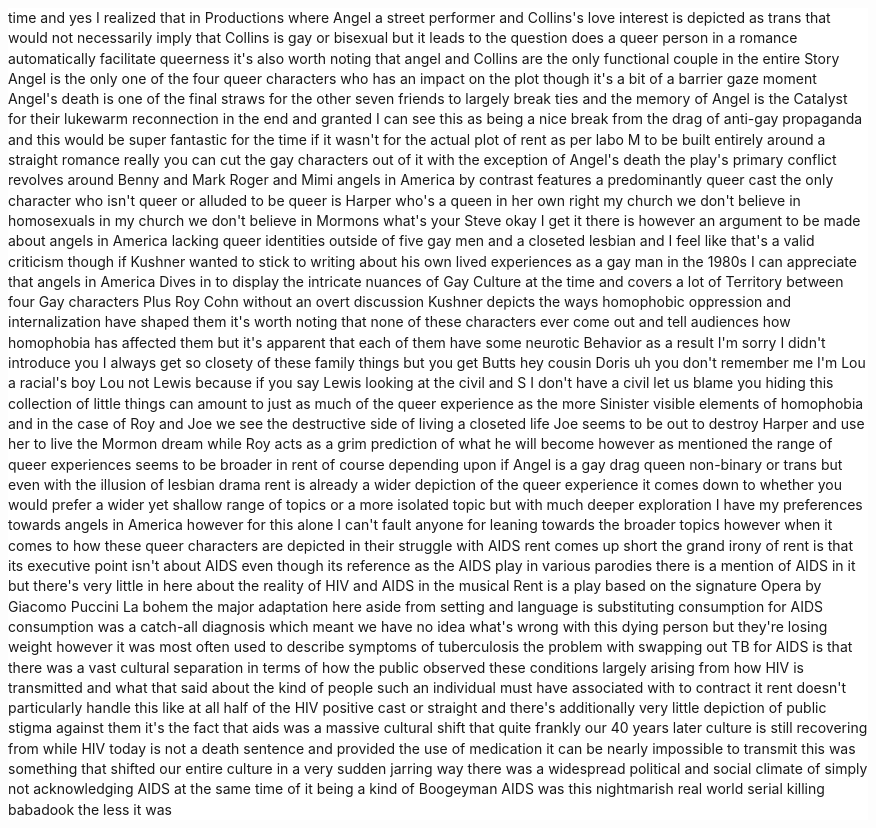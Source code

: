 time and yes I realized that in Productions where Angel a street performer and
Collins's love interest is depicted as trans that would not necessarily imply
that Collins is gay or bisexual but it leads to the question does a queer person
in a romance automatically facilitate queerness it's also worth noting that
angel and Collins are the only functional couple in the entire Story Angel is
the only one of the four queer characters who has an impact on the plot though
it's a bit of a barrier gaze moment Angel's death is one of the final straws for
the other seven friends to largely break ties and the memory of Angel is the
Catalyst for their lukewarm reconnection in the end and granted I can see this
as being a nice break from the drag of anti-gay propaganda and this would be
super fantastic for the time if it wasn't for the actual plot of rent as per
labo M to be built entirely around a straight romance really you can cut the gay
characters out of it with the exception of Angel's death the play's primary
conflict revolves around Benny and Mark Roger and Mimi angels in America by
contrast features a predominantly queer cast the only character who isn't queer
or alluded to be queer is Harper who's a queen in her own right my church we
don't believe in homosexuals in my church we don't believe in Mormons what's
your Steve okay I get it there is however an argument to be made about angels in
America lacking queer identities outside of five gay men and a closeted lesbian
and I feel like that's a valid criticism though if Kushner wanted to stick to
writing about his own lived experiences as a gay man in the 1980s I can
appreciate that angels in America Dives in to display the intricate nuances of
Gay Culture at the time and covers a lot of Territory between four Gay
characters Plus Roy Cohn without an overt discussion Kushner depicts the ways
homophobic oppression and internalization have shaped them it's worth noting
that none of these characters ever come out and tell audiences how homophobia
has affected them but it's apparent that each of them have some neurotic
Behavior as a result I'm sorry I didn't introduce you I always get so closety of
these family things but you get Butts hey cousin Doris uh you don't remember me
I'm Lou a racial's boy Lou not Lewis because if you say Lewis looking at the
civil and S I don't have a civil let us blame you hiding this collection of
little things can amount to just as much of the queer experience as the more
Sinister visible elements of homophobia and in the case of Roy and Joe we see
the destructive side of living a closeted life Joe seems to be out to destroy
Harper and use her to live the Mormon dream while Roy acts as a grim prediction
of what he will become however as mentioned the range of queer experiences seems
to be broader in rent of course depending upon if Angel is a gay drag queen
non-binary or trans but even with the illusion of lesbian drama rent is already
a wider depiction of the queer experience it comes down to whether you would
prefer a wider yet shallow range of topics or a more isolated topic but with
much deeper exploration I have my preferences towards angels in America however
for this alone I can't fault anyone for leaning towards the broader topics
however when it comes to how these queer characters are depicted in their
struggle with AIDS rent comes up short the grand irony of rent is that its
executive point isn't about AIDS even though its reference as the AIDS play in
various parodies there is a mention of AIDS in it but there's very little in
here about the reality of HIV and AIDS in the musical Rent is a play based on
the signature Opera by Giacomo Puccini La bohem the major adaptation here aside
from setting and language is substituting consumption for AIDS consumption was a
catch-all diagnosis which meant we have no idea what's wrong with this dying
person but they're losing weight however it was most often used to describe
symptoms of tuberculosis the problem with swapping out TB for AIDS is that there
was a vast cultural separation in terms of how the public observed these
conditions largely arising from how HIV is transmitted and what that said about
the kind of people such an individual must have associated with to contract it
rent doesn't particularly handle this like at all half of the HIV positive cast
or straight and there's additionally very little depiction of public stigma
against them it's the fact that aids was a massive cultural shift that quite
frankly our 40 years later culture is still recovering from while HIV today is
not a death sentence and provided the use of medication it can be nearly
impossible to transmit this was something that shifted our entire culture in a
very sudden jarring way there was a widespread political and social climate of
simply not acknowledging AIDS at the same time of it being a kind of Boogeyman
AIDS was this nightmarish real world serial killing babadook the less it was